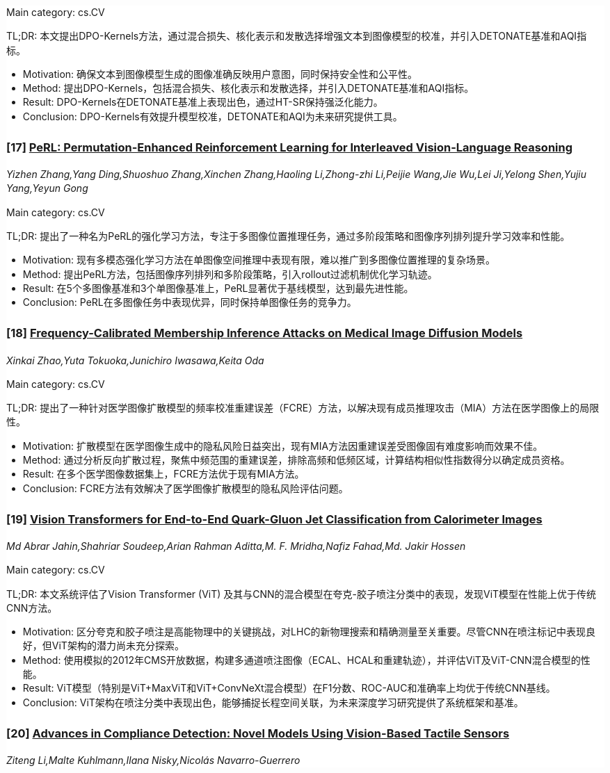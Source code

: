 Main category: cs.CV

TL;DR: 本文提出DPO-Kernels方法，通过混合损失、核化表示和发散选择增强文本到图像模型的校准，并引入DETONATE基准和AQI指标。

- Motivation: 确保文本到图像模型生成的图像准确反映用户意图，同时保持安全性和公平性。
- Method: 提出DPO-Kernels，包括混合损失、核化表示和发散选择，并引入DETONATE基准和AQI指标。
- Result: DPO-Kernels在DETONATE基准上表现出色，通过HT-SR保持强泛化能力。
- Conclusion: DPO-Kernels有效提升模型校准，DETONATE和AQI为未来研究提供工具。


### [17] [PeRL: Permutation-Enhanced Reinforcement Learning for Interleaved Vision-Language Reasoning](https://arxiv.org/abs/2506.14907)
*Yizhen Zhang,Yang Ding,Shuoshuo Zhang,Xinchen Zhang,Haoling Li,Zhong-zhi Li,Peijie Wang,Jie Wu,Lei Ji,Yelong Shen,Yujiu Yang,Yeyun Gong*

Main category: cs.CV

TL;DR: 提出了一种名为PeRL的强化学习方法，专注于多图像位置推理任务，通过多阶段策略和图像序列排列提升学习效率和性能。

- Motivation: 现有多模态强化学习方法在单图像空间推理中表现有限，难以推广到多图像位置推理的复杂场景。
- Method: 提出PeRL方法，包括图像序列排列和多阶段策略，引入rollout过滤机制优化学习轨迹。
- Result: 在5个多图像基准和3个单图像基准上，PeRL显著优于基线模型，达到最先进性能。
- Conclusion: PeRL在多图像任务中表现优异，同时保持单图像任务的竞争力。


### [18] [Frequency-Calibrated Membership Inference Attacks on Medical Image Diffusion Models](https://arxiv.org/abs/2506.14919)
*Xinkai Zhao,Yuta Tokuoka,Junichiro Iwasawa,Keita Oda*

Main category: cs.CV

TL;DR: 提出了一种针对医学图像扩散模型的频率校准重建误差（FCRE）方法，以解决现有成员推理攻击（MIA）方法在医学图像上的局限性。

- Motivation: 扩散模型在医学图像生成中的隐私风险日益突出，现有MIA方法因重建误差受图像固有难度影响而效果不佳。
- Method: 通过分析反向扩散过程，聚焦中频范围的重建误差，排除高频和低频区域，计算结构相似性指数得分以确定成员资格。
- Result: 在多个医学图像数据集上，FCRE方法优于现有MIA方法。
- Conclusion: FCRE方法有效解决了医学图像扩散模型的隐私风险评估问题。


### [19] [Vision Transformers for End-to-End Quark-Gluon Jet Classification from Calorimeter Images](https://arxiv.org/abs/2506.14934)
*Md Abrar Jahin,Shahriar Soudeep,Arian Rahman Aditta,M. F. Mridha,Nafiz Fahad,Md. Jakir Hossen*

Main category: cs.CV

TL;DR: 本文系统评估了Vision Transformer (ViT) 及其与CNN的混合模型在夸克-胶子喷注分类中的表现，发现ViT模型在性能上优于传统CNN方法。

- Motivation: 区分夸克和胶子喷注是高能物理中的关键挑战，对LHC的新物理搜索和精确测量至关重要。尽管CNN在喷注标记中表现良好，但ViT架构的潜力尚未充分探索。
- Method: 使用模拟的2012年CMS开放数据，构建多通道喷注图像（ECAL、HCAL和重建轨迹），并评估ViT及ViT-CNN混合模型的性能。
- Result: ViT模型（特别是ViT+MaxViT和ViT+ConvNeXt混合模型）在F1分数、ROC-AUC和准确率上均优于传统CNN基线。
- Conclusion: ViT架构在喷注分类中表现出色，能够捕捉长程空间关联，为未来深度学习研究提供了系统框架和基准。


### [20] [Advances in Compliance Detection: Novel Models Using Vision-Based Tactile Sensors](https://arxiv.org/abs/2506.14980)
*Ziteng Li,Malte Kuhlmann,Ilana Nisky,Nicolás Navarro-Guerrero*
